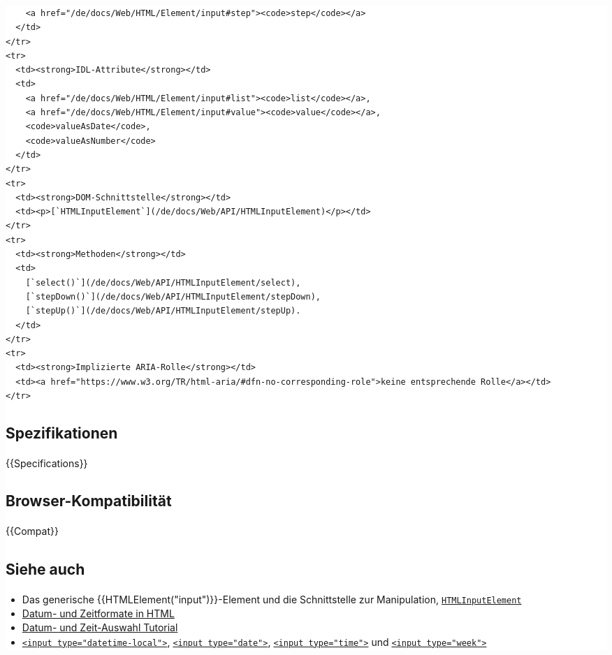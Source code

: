         <a href="/de/docs/Web/HTML/Element/input#step"><code>step</code></a>
      </td>
    </tr>
    <tr>
      <td><strong>IDL-Attribute</strong></td>
      <td>
        <a href="/de/docs/Web/HTML/Element/input#list"><code>list</code></a>,
        <a href="/de/docs/Web/HTML/Element/input#value"><code>value</code></a>,
        <code>valueAsDate</code>,
        <code>valueAsNumber</code>
      </td>
    </tr>
    <tr>
      <td><strong>DOM-Schnittstelle</strong></td>
      <td><p>[`HTMLInputElement`](/de/docs/Web/API/HTMLInputElement)</p></td>
    </tr>
    <tr>
      <td><strong>Methoden</strong></td>
      <td>
        [`select()`](/de/docs/Web/API/HTMLInputElement/select),
        [`stepDown()`](/de/docs/Web/API/HTMLInputElement/stepDown),
        [`stepUp()`](/de/docs/Web/API/HTMLInputElement/stepUp).
      </td>
    </tr>
    <tr>
      <td><strong>Implizierte ARIA-Rolle</strong></td>
      <td><a href="https://www.w3.org/TR/html-aria/#dfn-no-corresponding-role">keine entsprechende Rolle</a></td>
    </tr>
  </tbody>
</table>

## Spezifikationen

{{Specifications}}

## Browser-Kompatibilität

{{Compat}}

## Siehe auch

- Das generische {{HTMLElement("input")}}-Element und die Schnittstelle zur Manipulation, [`HTMLInputElement`](/de/docs/Web/API/HTMLInputElement)
- [Datum- und Zeitformate in HTML](/de/docs/Web/HTML/Date_and_time_formats)
- [Datum- und Zeit-Auswahl Tutorial](/de/docs/Learn_web_development/Extensions/Forms/HTML5_input_types#date_and_time_pickers)
- [`<input type="datetime-local">`](/de/docs/Web/HTML/Element/input/datetime-local), [`<input type="date">`](/de/docs/Web/HTML/Element/input/date), [`<input type="time">`](/de/docs/Web/HTML/Element/input/time) und [`<input type="week">`](/de/docs/Web/HTML/Element/input/week)
